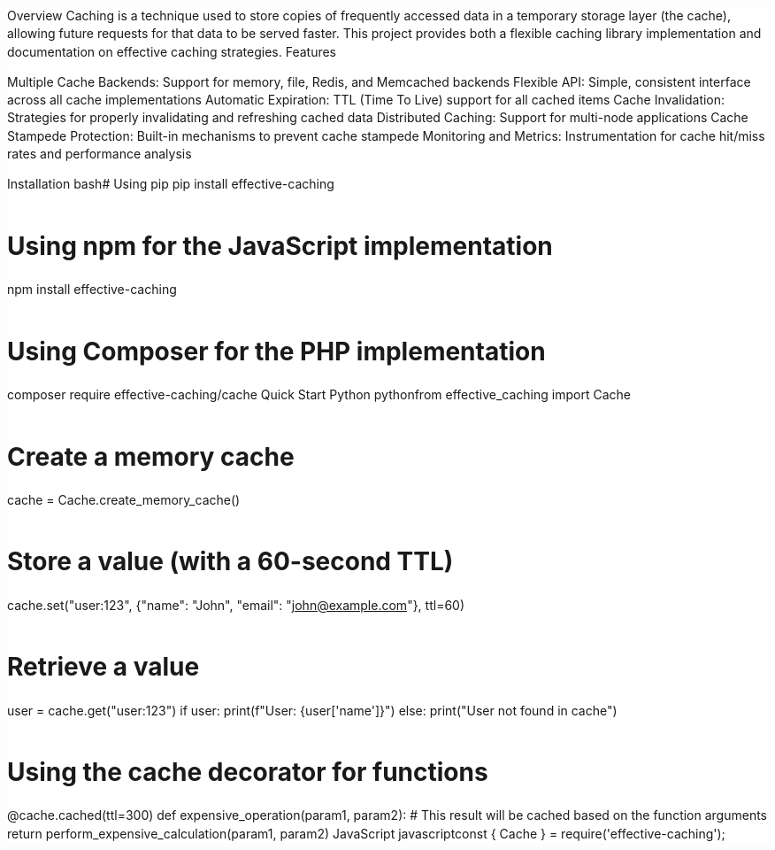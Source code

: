 Overview
Caching is a technique used to store copies of frequently accessed data in a temporary storage layer (the cache), allowing future requests for that data to be served faster. This project provides both a flexible caching library implementation and documentation on effective caching strategies.
Features

Multiple Cache Backends: Support for memory, file, Redis, and Memcached backends
Flexible API: Simple, consistent interface across all cache implementations
Automatic Expiration: TTL (Time To Live) support for all cached items
Cache Invalidation: Strategies for properly invalidating and refreshing cached data
Distributed Caching: Support for multi-node applications
Cache Stampede Protection: Built-in mechanisms to prevent cache stampede
Monitoring and Metrics: Instrumentation for cache hit/miss rates and performance analysis

Installation
bash# Using pip
pip install effective-caching

# Using npm for the JavaScript implementation
npm install effective-caching

# Using Composer for the PHP implementation
composer require effective-caching/cache
Quick Start
Python
pythonfrom effective_caching import Cache

# Create a memory cache
cache = Cache.create_memory_cache()

# Store a value (with a 60-second TTL)
cache.set("user:123", {"name": "John", "email": "john@example.com"}, ttl=60)

# Retrieve a value
user = cache.get("user:123")
if user:
    print(f"User: {user['name']}")
else:
    print("User not found in cache")

# Using the cache decorator for functions
@cache.cached(ttl=300)
def expensive_operation(param1, param2):
    # This result will be cached based on the function arguments
    return perform_expensive_calculation(param1, param2)
JavaScript
javascriptconst { Cache } = require('effective-caching');
